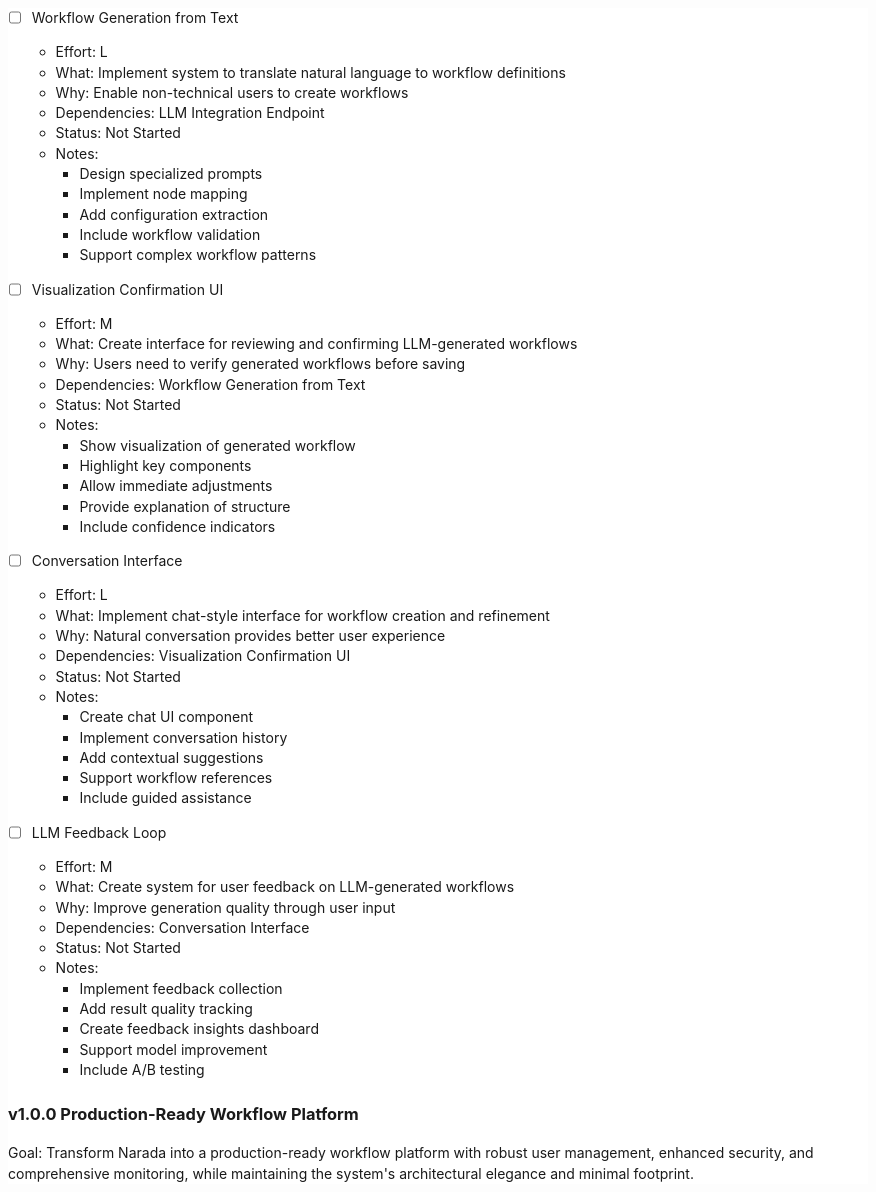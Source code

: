 - [ ] Workflow Generation from Text
    - Effort: L
    - What: Implement system to translate natural language to workflow definitions
    - Why: Enable non-technical users to create workflows
    - Dependencies: LLM Integration Endpoint
    - Status: Not Started
    - Notes:
        - Design specialized prompts
        - Implement node mapping
        - Add configuration extraction
        - Include workflow validation
        - Support complex workflow patterns

- [ ] Visualization Confirmation UI
    - Effort: M
    - What: Create interface for reviewing and confirming LLM-generated workflows
    - Why: Users need to verify generated workflows before saving
    - Dependencies: Workflow Generation from Text
    - Status: Not Started
    - Notes:
        - Show visualization of generated workflow
        - Highlight key components
        - Allow immediate adjustments
        - Provide explanation of structure
        - Include confidence indicators

- [ ] Conversation Interface
    - Effort: L
    - What: Implement chat-style interface for workflow creation and refinement
    - Why: Natural conversation provides better user experience
    - Dependencies: Visualization Confirmation UI
    - Status: Not Started
    - Notes:
        - Create chat UI component
        - Implement conversation history
        - Add contextual suggestions
        - Support workflow references
        - Include guided assistance

- [ ] LLM Feedback Loop
    - Effort: M
    - What: Create system for user feedback on LLM-generated workflows
    - Why: Improve generation quality through user input
    - Dependencies: Conversation Interface
    - Status: Not Started
    - Notes:
        - Implement feedback collection
        - Add result quality tracking
        - Create feedback insights dashboard
        - Support model improvement
        - Include A/B testing

### v1.0.0 Production-Ready Workflow Platform
Goal: Transform Narada into a production-ready workflow platform with robust user management, enhanced security, and comprehensive monitoring, while maintaining the system's architectural elegance and minimal footprint.

